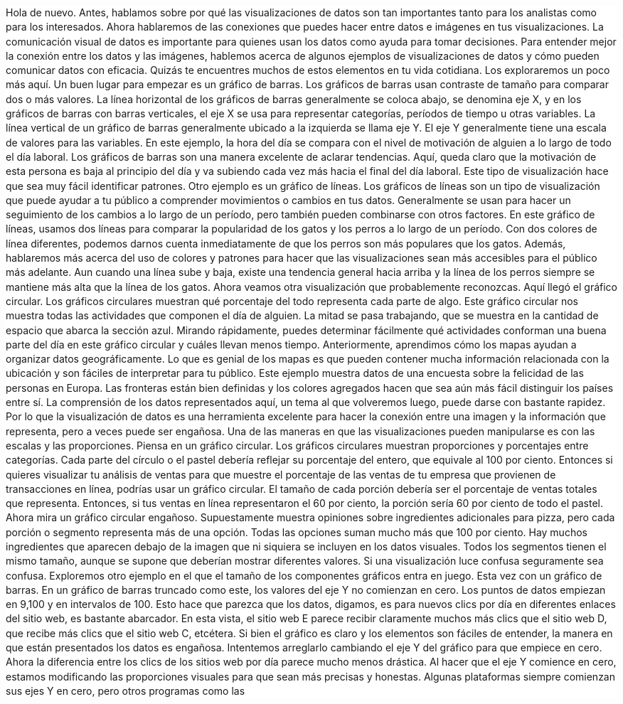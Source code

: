 Hola de nuevo. Antes, hablamos sobre por qué las visualizaciones de datos son tan importantes tanto para los analistas como para los interesados. Ahora hablaremos de las conexiones que puedes hacer entre datos e imágenes en tus visualizaciones. La comunicación visual de datos es importante para quienes usan los datos como ayuda para tomar decisiones. Para entender mejor la conexión entre los datos y las imágenes, hablemos acerca de algunos ejemplos de visualizaciones de datos y cómo pueden comunicar datos con eficacia. Quizás te encuentres muchos de estos elementos en tu vida cotidiana. Los exploraremos un poco más aquí. Un buen lugar para empezar es un gráfico de barras. Los gráficos de barras usan contraste de tamaño para comparar dos o más valores. La línea horizontal de los gráficos de barras generalmente se coloca abajo, se denomina eje X, y en los gráficos de barras con barras verticales, el eje X se usa para representar categorías, períodos de tiempo u otras variables. La línea vertical de un gráfico de barras generalmente ubicado a la izquierda se llama eje Y. El eje Y generalmente tiene una escala de valores para las variables. En este ejemplo, la hora del día se compara con el nivel de motivación de alguien a lo largo de todo el día laboral. Los gráficos de barras son una manera excelente de aclarar tendencias. Aquí, queda claro que la motivación de esta persona es baja al principio del día y va subiendo cada vez más hacia el final del día laboral. Este tipo de visualización hace que sea muy fácil identificar patrones. Otro ejemplo es un gráfico de líneas. Los gráficos de líneas son un tipo de visualización que puede ayudar a tu público a comprender movimientos o cambios en tus datos. Generalmente se usan para hacer un seguimiento de los cambios a lo largo de un período, pero también pueden combinarse con otros factores. En este gráfico de líneas, usamos dos líneas para comparar la popularidad de los gatos y los perros a lo largo de un período. Con dos colores de línea diferentes, podemos darnos cuenta inmediatamente de que los perros son más populares que los gatos. Además, hablaremos más acerca del uso de colores y patrones para hacer que las visualizaciones sean más accesibles para el público más adelante. Aun cuando una línea sube y baja, existe una tendencia general hacia arriba y la línea de los perros siempre se mantiene más alta que la línea de los gatos. Ahora veamos otra visualización que probablemente reconozcas. Aquí llegó el gráfico circular. Los gráficos circulares muestran qué porcentaje del todo representa cada parte de algo. Este gráfico circular nos muestra todas las actividades que componen el día de alguien. La mitad se pasa trabajando, que se muestra en la cantidad de espacio que abarca la sección azul. Mirando rápidamente, puedes determinar fácilmente qué actividades conforman una buena parte del día en este gráfico circular y cuáles llevan menos tiempo. Anteriormente, aprendimos cómo los mapas ayudan a organizar datos geográficamente. Lo que es genial de los mapas es que pueden contener mucha información relacionada con la ubicación y son fáciles de interpretar para tu público. Este ejemplo muestra datos de una encuesta sobre la felicidad de las personas en Europa. Las fronteras están bien definidas y los colores agregados hacen que sea aún más fácil distinguir los países entre sí. La comprensión de los datos representados aquí, un tema al que volveremos luego, puede darse con bastante rapidez. Por lo que la visualización de datos es una herramienta excelente para hacer la conexión entre una imagen y la información que representa, pero a veces puede ser engañosa. Una de las maneras en que las visualizaciones pueden manipularse es con las escalas y las proporciones. Piensa en un gráfico circular. Los gráficos circulares muestran proporciones y porcentajes entre categorías. Cada parte del círculo o el pastel debería reflejar su porcentaje del entero, que equivale al 100 por ciento. Entonces si quieres visualizar tu análisis de ventas para que muestre el porcentaje de las ventas de tu empresa que provienen de transacciones en línea, podrías usar un gráfico circular. El tamaño de cada porción debería ser el porcentaje de ventas totales que representa. Entonces, si tus ventas en línea representaron el 60 por ciento, la porción sería 60 por ciento de todo el pastel. Ahora mira un gráfico circular engañoso. Supuestamente muestra opiniones sobre ingredientes adicionales para pizza, pero cada porción o segmento representa más de una opción. Todas las opciones suman mucho más que 100 por ciento. Hay muchos ingredientes que aparecen debajo de la imagen que ni siquiera se incluyen en los datos visuales. Todos los segmentos tienen el mismo tamaño, aunque se supone que deberían mostrar diferentes valores. Si una visualización luce confusa seguramente sea confusa. Exploremos otro ejemplo en el que el tamaño de los componentes gráficos entra en juego. Esta vez con un gráfico de barras. En un gráfico de barras truncado como este, los valores del eje Y no comienzan en cero. Los puntos de datos empiezan en 9,100 y en intervalos de 100. Esto hace que parezca que los datos, digamos, es para nuevos clics por día en diferentes enlaces del sitio web, es bastante abarcador. En esta vista, el sitio web E parece recibir claramente muchos más clics que el sitio web D, que recibe más clics que el sitio web C, etcétera. Si bien el gráfico es claro y los elementos son fáciles de entender, la manera en que están presentados los datos es engañosa. Intentemos arreglarlo cambiando el eje Y del gráfico para que empiece en cero. Ahora la diferencia entre los clics de los sitios web por día parece mucho menos drástica. Al hacer que el eje Y comience en cero, estamos modificando las proporciones visuales para que sean más precisas y honestas. Algunas plataformas siempre comienzan sus ejes Y en cero, pero otros programas como las